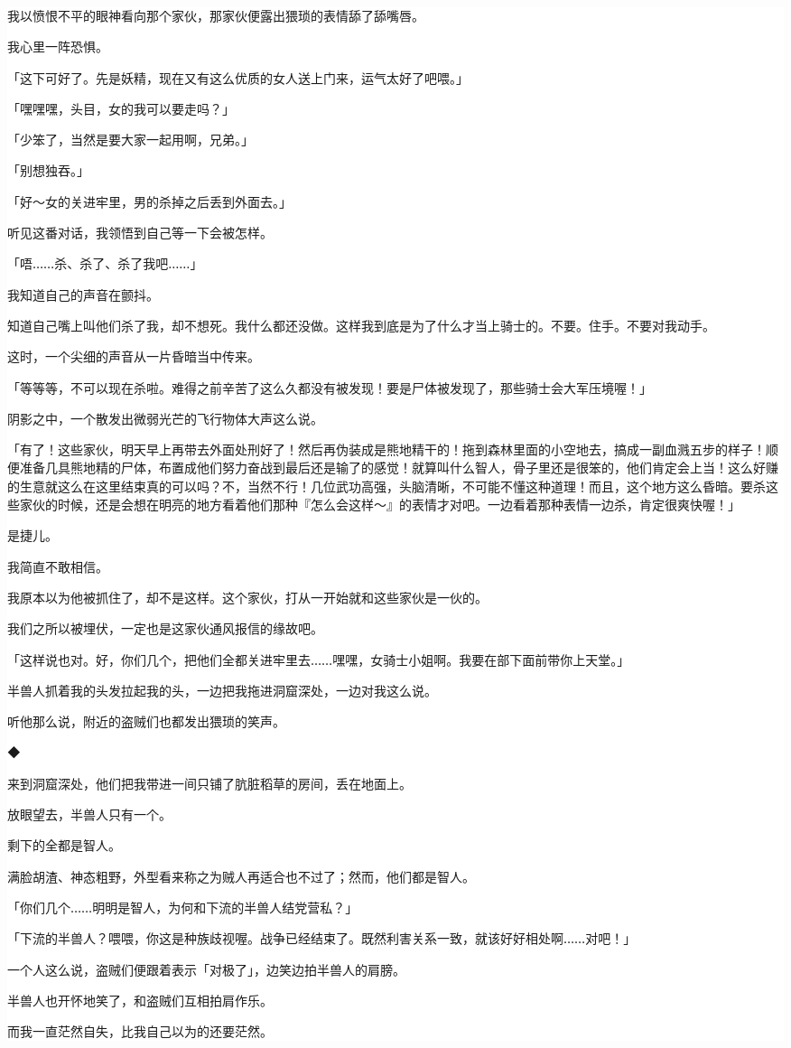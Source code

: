 我以愤恨不平的眼神看向那个家伙，那家伙便露出猥琐的表情舔了舔嘴唇。

我心里一阵恐惧。

「这下可好了。先是妖精，现在又有这么优质的女人送上门来，运气太好了吧喂。」

「嘿嘿嘿，头目，女的我可以要走吗？」

「少笨了，当然是要大家一起用啊，兄弟。」

「别想独吞。」

「好～女的关进牢里，男的杀掉之后丢到外面去。」

听见这番对话，我领悟到自己等一下会被怎样。

「唔……杀、杀了、杀了我吧……」

我知道自己的声音在颤抖。

知道自己嘴上叫他们杀了我，却不想死。我什么都还没做。这样我到底是为了什么才当上骑士的。不要。住手。不要对我动手。

这时，一个尖细的声音从一片昏暗当中传来。

「等等等，不可以现在杀啦。难得之前辛苦了这么久都没有被发现！要是尸体被发现了，那些骑士会大军压境喔！」

阴影之中，一个散发出微弱光芒的飞行物体大声这么说。

「有了！这些家伙，明天早上再带去外面处刑好了！然后再伪装成是熊地精干的！拖到森林里面的小空地去，搞成一副血溅五步的样子！顺便准备几具熊地精的尸体，布置成他们努力奋战到最后还是输了的感觉！就算叫什么智人，骨子里还是很笨的，他们肯定会上当！这么好赚的生意就这么在这里结束真的可以吗？不，当然不行！几位武功高强，头脑清晰，不可能不懂这种道理！而且，这个地方这么昏暗。要杀这些家伙的时候，还是会想在明亮的地方看着他们那种『怎么会这样～』的表情才对吧。一边看着那种表情一边杀，肯定很爽快喔！」

是捷儿。

我简直不敢相信。

我原本以为他被抓住了，却不是这样。这个家伙，打从一开始就和这些家伙是一伙的。

我们之所以被埋伏，一定也是这家伙通风报信的缘故吧。

「这样说也对。好，你们几个，把他们全都关进牢里去……嘿嘿，女骑士小姐啊。我要在部下面前带你上天堂。」

半兽人抓着我的头发拉起我的头，一边把我拖进洞窟深处，一边对我这么说。

听他那么说，附近的盗贼们也都发出猥琐的笑声。

◆

来到洞窟深处，他们把我带进一间只铺了肮脏稻草的房间，丢在地面上。

放眼望去，半兽人只有一个。

剩下的全都是智人。

满脸胡渣、神态粗野，外型看来称之为贼人再适合也不过了；然而，他们都是智人。

「你们几个……明明是智人，为何和下流的半兽人结党营私？」

「下流的半兽人？喂喂，你这是种族歧视喔。战争已经结束了。既然利害关系一致，就该好好相处啊……对吧！」

一个人这么说，盗贼们便跟着表示「对极了」，边笑边拍半兽人的肩膀。

半兽人也开怀地笑了，和盗贼们互相拍肩作乐。

而我一直茫然自失，比我自己以为的还要茫然。
